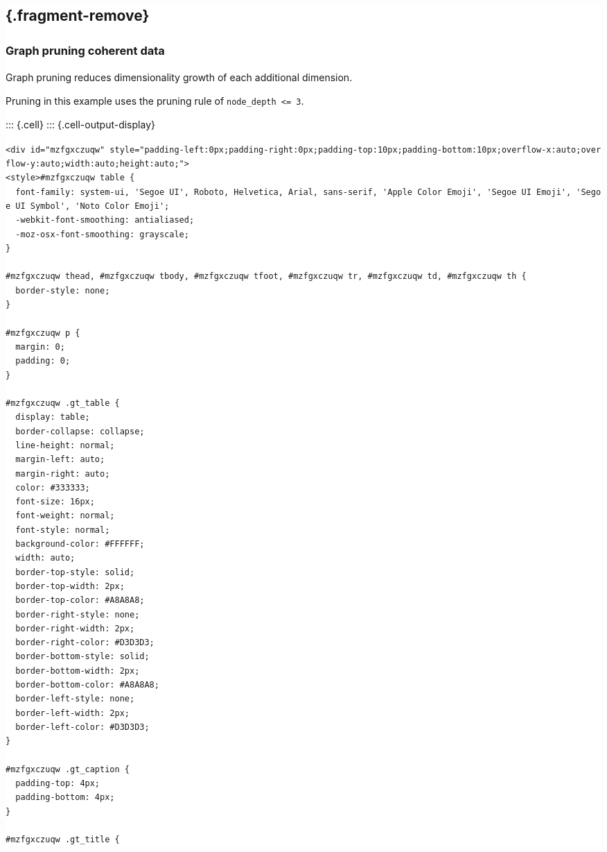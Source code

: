 ## {.fragment-remove}

### Graph pruning coherent data

Graph pruning reduces dimensionality growth of each additional dimension.

Pruning in this example uses the pruning rule of `node_depth <= 3`.


::: {.cell}
::: {.cell-output-display}


```{=html}
<div id="mzfgxczuqw" style="padding-left:0px;padding-right:0px;padding-top:10px;padding-bottom:10px;overflow-x:auto;overflow-y:auto;width:auto;height:auto;">
<style>#mzfgxczuqw table {
  font-family: system-ui, 'Segoe UI', Roboto, Helvetica, Arial, sans-serif, 'Apple Color Emoji', 'Segoe UI Emoji', 'Segoe UI Symbol', 'Noto Color Emoji';
  -webkit-font-smoothing: antialiased;
  -moz-osx-font-smoothing: grayscale;
}

#mzfgxczuqw thead, #mzfgxczuqw tbody, #mzfgxczuqw tfoot, #mzfgxczuqw tr, #mzfgxczuqw td, #mzfgxczuqw th {
  border-style: none;
}

#mzfgxczuqw p {
  margin: 0;
  padding: 0;
}

#mzfgxczuqw .gt_table {
  display: table;
  border-collapse: collapse;
  line-height: normal;
  margin-left: auto;
  margin-right: auto;
  color: #333333;
  font-size: 16px;
  font-weight: normal;
  font-style: normal;
  background-color: #FFFFFF;
  width: auto;
  border-top-style: solid;
  border-top-width: 2px;
  border-top-color: #A8A8A8;
  border-right-style: none;
  border-right-width: 2px;
  border-right-color: #D3D3D3;
  border-bottom-style: solid;
  border-bottom-width: 2px;
  border-bottom-color: #A8A8A8;
  border-left-style: none;
  border-left-width: 2px;
  border-left-color: #D3D3D3;
}

#mzfgxczuqw .gt_caption {
  padding-top: 4px;
  padding-bottom: 4px;
}

#mzfgxczuqw .gt_title {
```